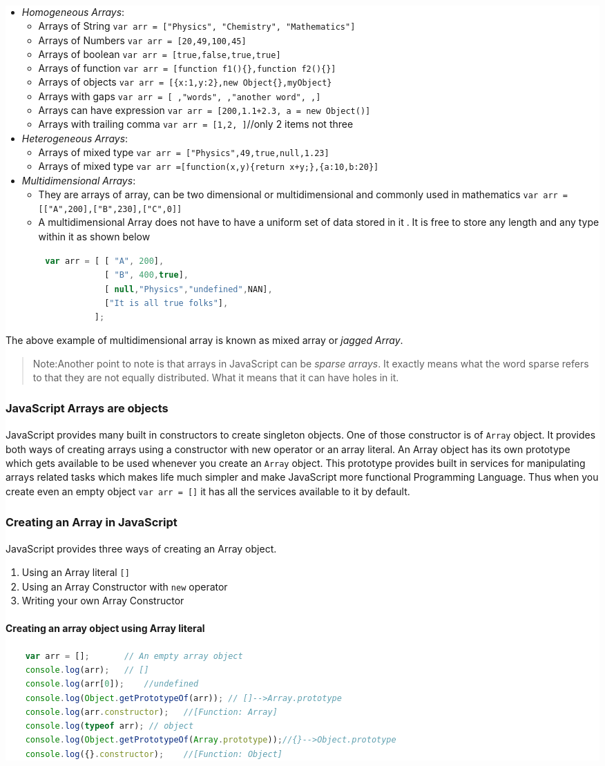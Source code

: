- *Homogeneous Arrays*:
	- Arrays of String   `var arr = ["Physics", "Chemistry", "Mathematics"]`
	- Arrays of Numbers  `var arr = [20,49,100,45]`
	- Arrays of boolean  `var arr = [true,false,true,true]`
	- Arrays of function `var arr = [function f1(){},function f2(){}]`
	- Arrays of objects  `var arr = [{x:1,y:2},new Object{},myObject}`
	- Arrays with gaps   `var arr = [ ,"words", ,"another word", ,]`
	- Arrays can have expression `var arr = [200,1.1+2.3, a = new Object()]`
	- Arrays with trailing comma `var arr = [1,2, ]`//only 2 items not three
- *Heterogeneous Arrays*:
	+ Arrays of mixed type `var arr = ["Physics",49,true,null,1.23]`
	+ Arrays of mixed type `var arr =[function(x,y){return x+y;},{a:10,b:20}]`
- *Multidimensional Arrays*:
	+ They are arrays of array, can be two dimensional or multidimensional and commonly used in mathematics `var arr = [["A",200],["B",230],["C",0]]`
	+ A multidimensional Array does not have to have a uniform set of data stored in it . It is free to store any length and any type within it as shown below

```javascript
 		var arr = [ [ "A", 200],
 					[ "B", 400,true],
 					[ null,"Physics","undefined",NAN],
 					["It is all true folks"],
 				  ];
```

The above example of multidimensional array is known as mixed array or *jagged Array*.

> Note:Another point to note is that arrays in JavaScript can be *sparse arrays*. It exactly means what the word sparse refers to that they are not equally distributed. What it means that it can have holes in it.


### JavaScript Arrays are objects

JavaScript provides many built in constructors to create singleton objects. One of those constructor is of `Array` object. It provides both ways of creating arrays using a constructor with new operator or an array literal. An Array object has its own prototype which gets available to be used whenever you create an `Array` object. This prototype provides built in services for manipulating arrays related tasks which makes life much simpler and make JavaScript more functional Programming Language. Thus when you create even an empty  object `var arr = []` it has all the services available to it by default.

### Creating an Array in JavaScript

JavaScript provides three ways of creating an Array object.

 1. Using an Array literal `[]`
 2. Using an Array Constructor with `new` operator
 3. Writing your own Array Constructor

#### Creating an array object using Array literal

```javascript
	var arr = [];		// An empty array object
	console.log(arr);	// []
	console.log(arr[0]);	//undefined
	console.log(Object.getPrototypeOf(arr)); // []-->Array.prototype
	console.log(arr.constructor);	//[Function: Array]
	console.log(typeof arr); // object
	console.log(Object.getPrototypeOf(Array.prototype));//{}-->Object.prototype
	console.log({}.constructor);	//[Function: Object]
```

